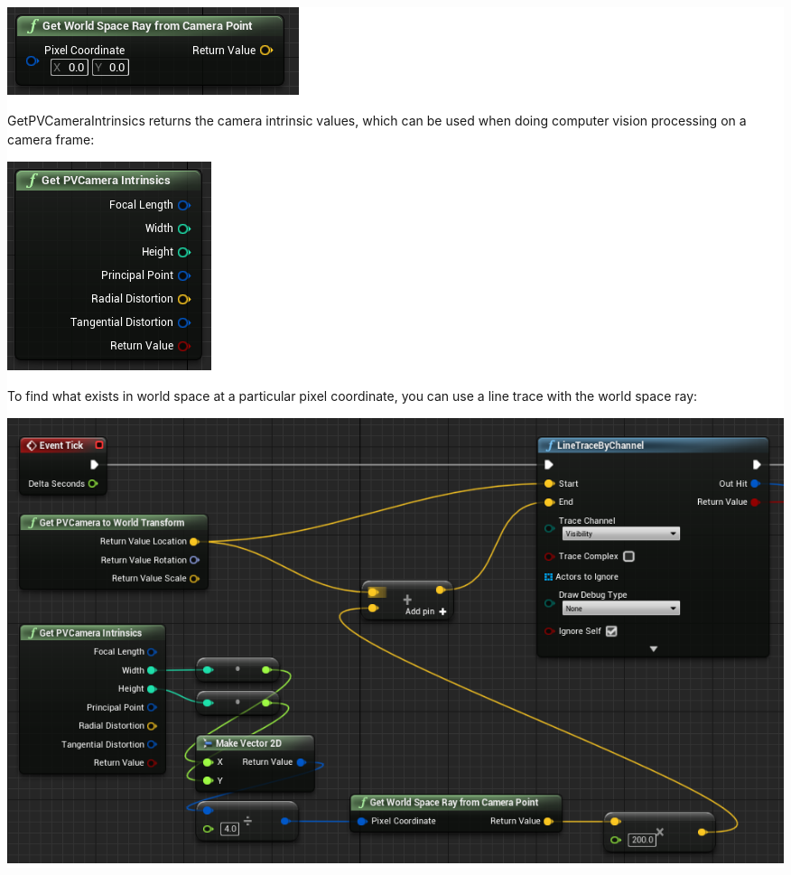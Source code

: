 ![Blueprint of the Get World Space Ray from Camera Point](../images/unreal-pvc-img-09.png)

GetPVCameraIntrinsics returns the camera intrinsic values, which can be used when doing computer vision processing on a camera frame:

![Blueprint of Get PVCamera Intrinsics functions](../images/unreal-pvc-img-10.png)

To find what exists in world space at a particular pixel coordinate, you can use a line trace with the world space ray:

![Blueprint of the world space ray being used to find out what exists in the world space at a particular coordinate](../images/unreal-pvc-img-11.png)
